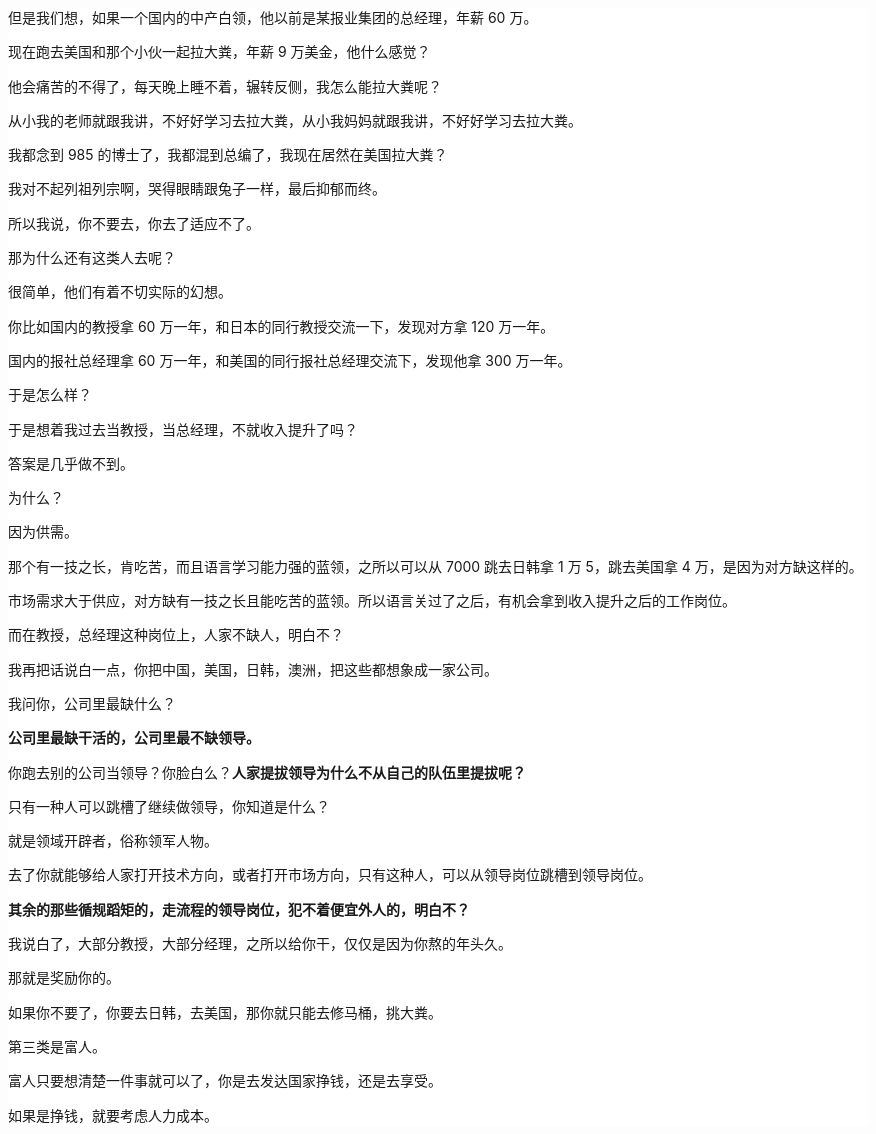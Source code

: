 但是我们想，如果一个国内的中产白领，他以前是某报业集团的总经理，年薪 60 万。

现在跑去美国和那个小伙一起拉大粪，年薪 9 万美金，他什么感觉？

他会痛苦的不得了，每天晚上睡不着，辗转反侧，我怎么能拉大粪呢？

从小我的老师就跟我讲，不好好学习去拉大粪，从小我妈妈就跟我讲，不好好学习去拉大粪。

我都念到 985 的博士了，我都混到总编了，我现在居然在美国拉大粪？

我对不起列祖列宗啊，哭得眼睛跟兔子一样，最后抑郁而终。

所以我说，你不要去，你去了适应不了。

那为什么还有这类人去呢？

很简单，他们有着不切实际的幻想。

你比如国内的教授拿 60 万一年，和日本的同行教授交流一下，发现对方拿 120 万一年。

国内的报社总经理拿 60 万一年，和美国的同行报社总经理交流下，发现他拿 300 万一年。

于是怎么样？

于是想着我过去当教授，当总经理，不就收入提升了吗？

答案是几乎做不到。

为什么？

因为供需。

那个有一技之长，肯吃苦，而且语言学习能力强的蓝领，之所以可以从 7000 跳去日韩拿 1 万 5，跳去美国拿 4 万，是因为对方缺这样的。

市场需求大于供应，对方缺有一技之长且能吃苦的蓝领。所以语言关过了之后，有机会拿到收入提升之后的工作岗位。

而在教授，总经理这种岗位上，人家不缺人，明白不？

我再把话说白一点，你把中国，美国，日韩，澳洲，把这些都想象成一家公司。

我问你，公司里最缺什么？

**公司里最缺干活的，公司里最不缺领导。**

你跑去别的公司当领导？你脸白么？**人家提拔领导为什么不从自己的队伍里提拔呢？**

只有一种人可以跳槽了继续做领导，你知道是什么？

就是领域开辟者，俗称领军人物。

去了你就能够给人家打开技术方向，或者打开市场方向，只有这种人，可以从领导岗位跳槽到领导岗位。

**其余的那些循规蹈矩的，走流程的领导岗位，犯不着便宜外人的，明白不？** 

我说白了，大部分教授，大部分经理，之所以给你干，仅仅是因为你熬的年头久。

那就是奖励你的。

如果你不要了，你要去日韩，去美国，那你就只能去修马桶，挑大粪。

第三类是富人。

富人只要想清楚一件事就可以了，你是去发达国家挣钱，还是去享受。

如果是挣钱，就要考虑人力成本。
